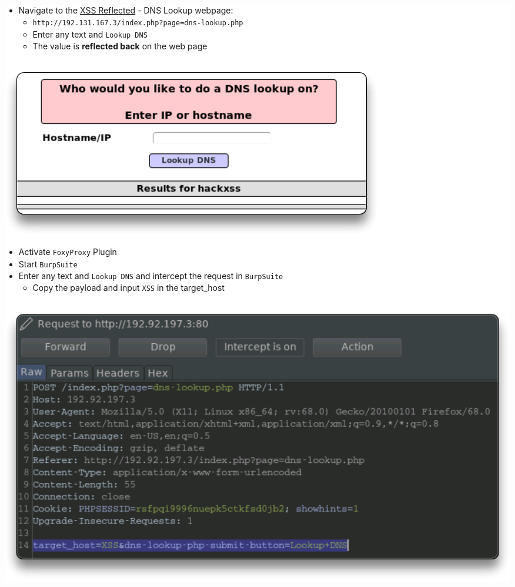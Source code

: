 - Navigate to the [XSS Reflected](https://portswigger.net/web-security/cross-site-scripting/reflected) - DNS Lookup webpage:
  - `http://192.131.167.3/index.php?page=dns-lookup.php`
  - Enter any text and `Lookup DNS`
  - The value is **reflected back** on the web page

![](1-webapp-httpassets/image-20230504231032938.png)

- Activate `FoxyProxy` Plugin
- Start `BurpSuite`
- Enter any text and `Lookup DNS` and intercept the request in `BurpSuite`
  - Copy the payload and input `XSS` in the target_host

![](1-webapp-httpassets/image-20230504231302343.png)
